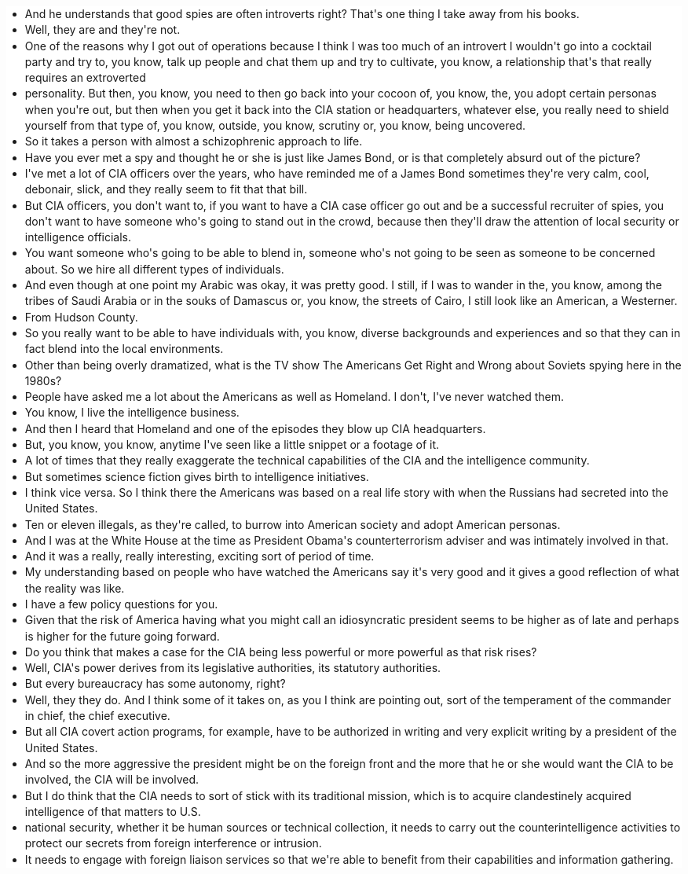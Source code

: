 *  And he understands that good spies are often introverts right? That's one thing I take away from his books.
*  Well, they are and they're not.
*  One of the reasons why I got out of operations because I think I was too much of an introvert I wouldn't go into a cocktail party and try to, you know, talk up people and chat them up and try to cultivate, you know, a relationship that's that really requires an extroverted
*  personality. But then, you know, you need to then go back into your cocoon of, you know, the, you adopt certain personas when you're out, but then when you get it back into the CIA station or headquarters, whatever else, you really need to shield yourself from that type of, you know, outside, you know, scrutiny or, you know, being uncovered.
*  So it takes a person with almost a schizophrenic approach to life.
*  Have you ever met a spy and thought he or she is just like James Bond, or is that completely absurd out of the picture?
*  I've met a lot of CIA officers over the years, who have reminded me of a James Bond sometimes they're very calm, cool, debonair, slick, and they really seem to fit that that bill.
*  But CIA officers, you don't want to, if you want to have a CIA case officer go out and be a successful recruiter of spies, you don't want to have someone who's going to stand out in the crowd, because then they'll draw the attention of local security or intelligence officials.
*  You want someone who's going to be able to blend in, someone who's not going to be seen as someone to be concerned about. So we hire all different types of individuals.
*  And even though at one point my Arabic was okay, it was pretty good. I still, if I was to wander in the, you know, among the tribes of Saudi Arabia or in the souks of Damascus or, you know, the streets of Cairo, I still look like an American, a Westerner.
*  From Hudson County.
*  So you really want to be able to have individuals with, you know, diverse backgrounds and experiences and so that they can in fact blend into the local environments.
*  Other than being overly dramatized, what is the TV show The Americans Get Right and Wrong about Soviets spying here in the 1980s?
*  People have asked me a lot about the Americans as well as Homeland. I don't, I've never watched them.
*  You know, I live the intelligence business.
*  And then I heard that Homeland and one of the episodes they blow up CIA headquarters.
*  But, you know, you know, anytime I've seen like a little snippet or a footage of it.
*  A lot of times that they really exaggerate the technical capabilities of the CIA and the intelligence community.
*  But sometimes science fiction gives birth to intelligence initiatives.
*  I think vice versa. So I think there the Americans was based on a real life story with when the Russians had secreted into the United States.
*  Ten or eleven illegals, as they're called, to burrow into American society and adopt American personas.
*  And I was at the White House at the time as President Obama's counterterrorism adviser and was intimately involved in that.
*  And it was a really, really interesting, exciting sort of period of time.
*  My understanding based on people who have watched the Americans say it's very good and it gives a good reflection of what the reality was like.
*  I have a few policy questions for you.
*  Given that the risk of America having what you might call an idiosyncratic president seems to be higher as of late and perhaps is higher for the future going forward.
*  Do you think that makes a case for the CIA being less powerful or more powerful as that risk rises?
*  Well, CIA's power derives from its legislative authorities, its statutory authorities.
*  But every bureaucracy has some autonomy, right?
*  Well, they they do. And I think some of it takes on, as you I think are pointing out, sort of the temperament of the commander in chief, the chief executive.
*  But all CIA covert action programs, for example, have to be authorized in writing and very explicit writing by a president of the United States.
*  And so the more aggressive the president might be on the foreign front and the more that he or she would want the CIA to be involved, the CIA will be involved.
*  But I do think that the CIA needs to sort of stick with its traditional mission, which is to acquire clandestinely acquired intelligence of that matters to U.S.
*  national security, whether it be human sources or technical collection, it needs to carry out the counterintelligence activities to protect our secrets from foreign interference or intrusion.
*  It needs to engage with foreign liaison services so that we're able to benefit from their capabilities and information gathering.